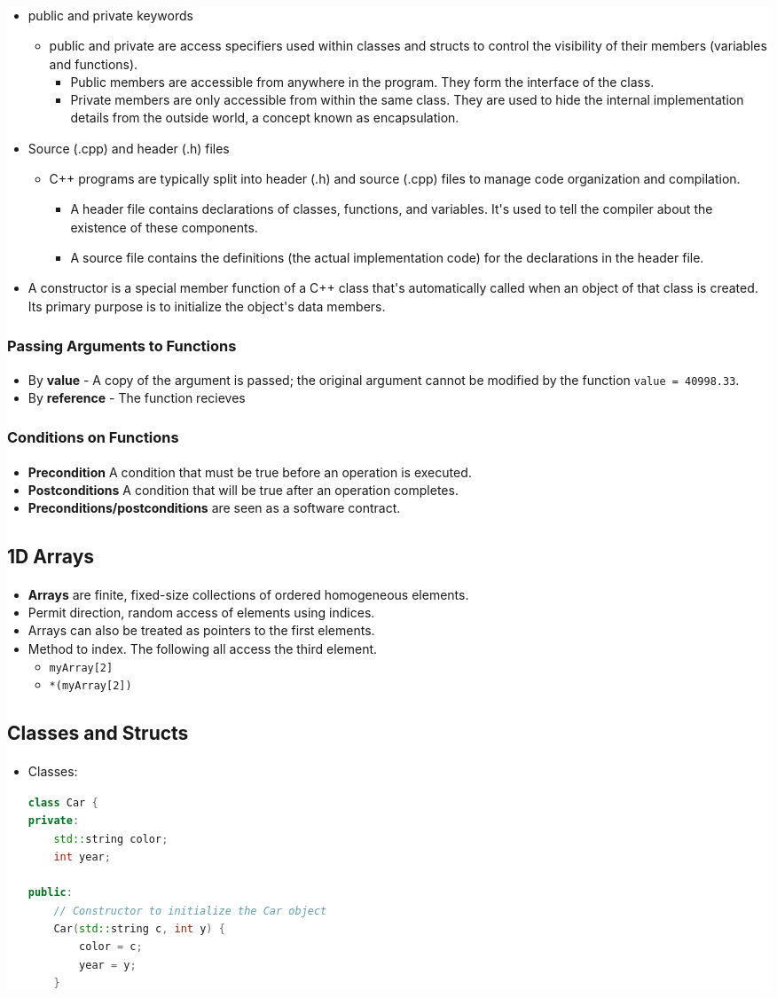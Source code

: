* public and private keywords
    * public and private are access specifiers used within classes and structs to control the visibility of their members (variables and functions).
        * Public members are accessible from anywhere in the program. They form the interface of the class.
        * Private members are only accessible from within the same class. They are used to hide the internal implementation details from the outside world, a concept known as encapsulation.

* Source (.cpp) and header (.h) files
    * C++ programs are typically split into header (.h) and source (.cpp) files to manage code organization and compilation.

        * A header file contains declarations of classes, functions, and variables. It's used to tell the compiler about the existence of these components.

        * A source file contains the definitions (the actual implementation code) for the declarations in the header file.
* A constructor is a special member function of a C++ class that's automatically called when an object of that class is created. Its primary purpose is to initialize the object's data members.

### Passing Arguments to Functions
* By **value** - A copy of the argument is passed; the original argument cannot be modified by the function `value = 40998.33`.
* By **reference** - The function recieves

### Conditions on Functions
* **Precondition** A condition that must be true before an operation is executed.
* **Postconditions** A condition that will be true after an operation completes.
* **Preconditions/postconditions** are seen as a software contract.

## 1D Arrays
* **Arrays** are finite, fixed-size collections of ordered homogeneous elements.
* Permit direction, random access of elements using indices.
* Arrays can also be treated as pointers to the first elements.
* Method to index. The following all access the third element.
    * `myArray[2]`
    * `*(myArray[2])`

## Classes and Structs
* Classes:
    ```C++
    class Car {
    private:
        std::string color;
        int year;

    public:
        // Constructor to initialize the Car object
        Car(std::string c, int y) {
            color = c;
            year = y;
        }
